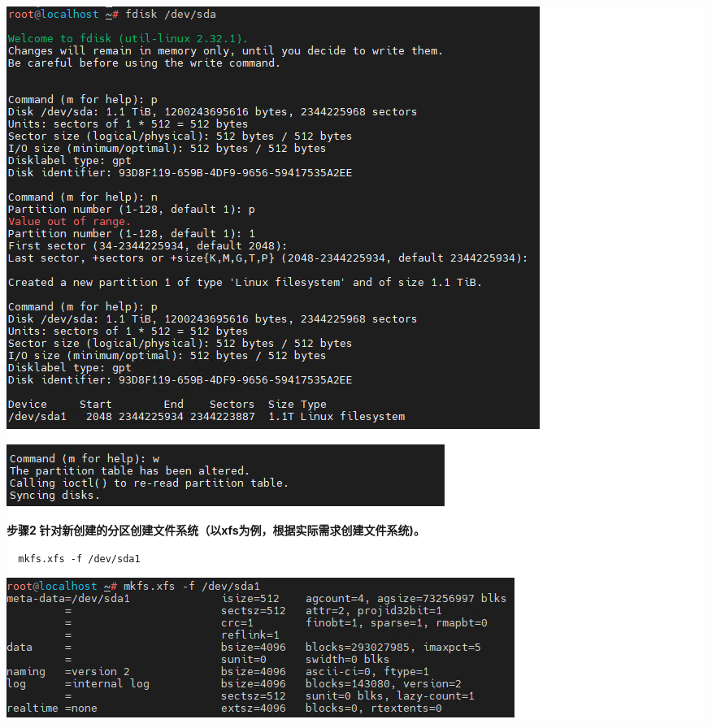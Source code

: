 ![](./media/image5.png)

![](./media/image6.png)



**步骤2 针对新创建的分区创建文件系统（以xfs为例，根据实际需求创建文件系统)。**

```
  mkfs.xfs -f /dev/sda1
```

![](./media/image7.png)
